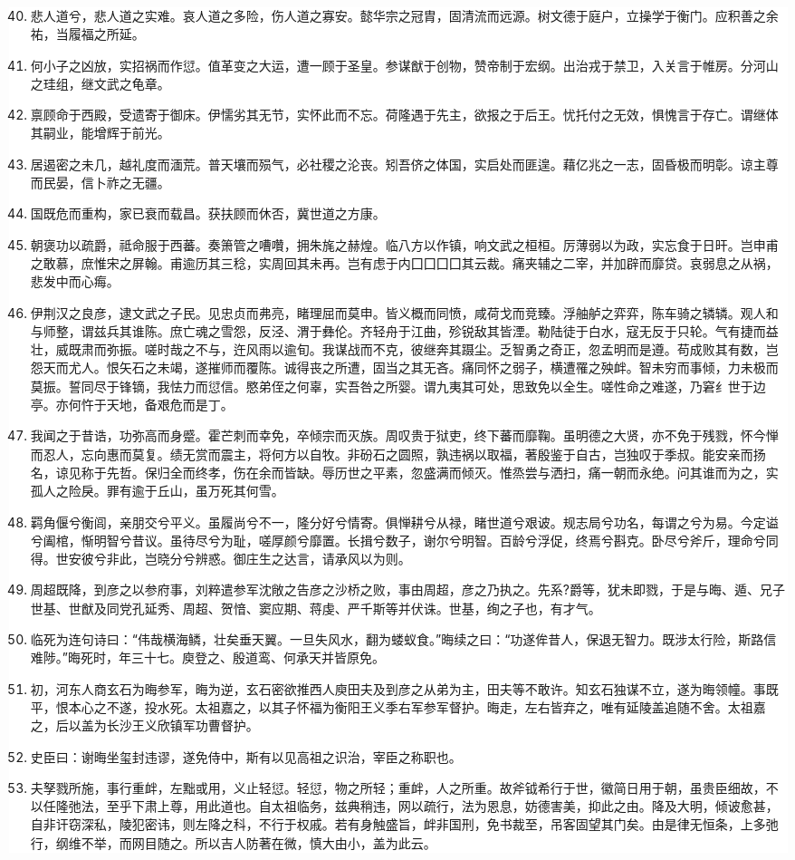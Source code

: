 40. <span id="谢晦-40"></span>
悲人道兮，悲人道之实难。哀人道之多险，伤人道之寡安。懿华宗之冠胄，固清流而远源。树文德于庭户，立操学于衡门。应积善之余祐，当履福之所延。

41. <span id="谢晦-41"></span>
何小子之凶放，实招祸而作愆。值革变之大运，遭一顾于圣皇。参谋猷于创物，赞帝制于宏纲。出治戎于禁卫，入关言于帷房。分河山之珪组，继文武之龟章。

42. <span id="谢晦-42"></span>
禀顾命于西殿，受遗寄于御床。伊懦劣其无节，实怀此而不忘。荷隆遇于先主，欲报之于后王。忧托付之无效，惧愧言于存亡。谓继体其嗣业，能增辉于前光。

43. <span id="谢晦-43"></span>
居遏密之未几，越礼度而湎荒。普天壤而殒气，必社稷之沦丧。矧吾侪之体国，实启处而匪遑。藉亿兆之一志，固昏极而明彰。谅主尊而民晏，信卜祚之无疆。

44. <span id="谢晦-44"></span>
国既危而重构，家已衰而载昌。获扶顾而休否，冀世道之方康。

45. <span id="谢晦-45"></span>
朝褒功以疏爵，祗命服于西蕃。奏箫管之嘈囋，拥朱旄之赫煌。临八方以作镇，响文武之桓桓。厉薄弱以为政，实忘食于日旰。岂申甫之敢慕，庶惟宋之屏翰。甫逾历其三稔，实周回其未再。岂有虑于内囗囗囗囗其云裁。痛夹辅之二宰，并加辟而靡贷。哀弱息之从祸，悲发中而心痗。

46. <span id="谢晦-46"></span>
伊荆汉之良彦，逮文武之子民。见忠贞而弗亮，睹理屈而莫申。皆义概而同愤，咸荷戈而竞臻。浮舳舻之弈弈，陈车骑之辚辚。观人和与师整，谓兹兵其谁陈。庶亡魂之雪怨，反泾、渭于彝伦。齐轻舟于江曲，殄锐敌其皆湮。勒陆徒于白水，寇无反于只轮。气有捷而益壮，威既肃而弥振。嗟时哉之不与，迕风雨以逾旬。我谋战而不克，彼继奔其蹑尘。乏智勇之奇正，忽孟明而是遵。苟成败其有数，岂怨天而尤人。恨矢石之未竭，遂摧师而覆陈。诚得丧之所遭，固当之其无吝。痛同怀之弱子，横遭罹之殃衅。智未穷而事倾，力未极而莫振。誓同尽于锋镝，我怯力而愆信。愍弟侄之何辜，实吾咎之所婴。谓九夷其可处，思致免以全生。嗟性命之难遂，乃窘纟世于边亭。亦何忤于天地，备艰危而是丁。

47. <span id="谢晦-47"></span>
我闻之于昔诰，功弥高而身蹙。霍芒刺而幸免，卒倾宗而灭族。周叹贵于狱吏，终下蕃而靡鞠。虽明德之大贤，亦不免于残戮，怀今惮而忍人，忘向惠而莫复。绩无赏而震主，将何方以自牧。非砏石之圆照，孰违祸以取福，著殷鉴于自古，岂独叹于季叔。能安亲而扬名，谅见称于先哲。保归全而终孝，伤在余而皆缺。辱历世之平素，忽盛满而倾灭。惟烝尝与洒扫，痛一朝而永绝。问其谁而为之，实孤人之险戾。罪有逾于丘山，虽万死其何雪。

48. <span id="谢晦-48"></span>
羁角偃兮衡闾，亲朋交兮平义。虽履尚兮不一，隆分好兮情寄。俱惮耕兮从禄，睹世道兮艰诐。规志局兮功名，每谓之兮为易。今定谥兮阖棺，惭明智兮昔议。虽待尽兮为耻，嗟厚颜兮靡置。长揖兮数子，谢尔兮明智。百龄兮浮促，终焉兮斟克。卧尽兮斧斤，理命兮同得。世安彼兮非此，岂晓分兮辨惑。御庄生之达言，请承风以为则。

49. <span id="谢晦-49"></span>
周超既降，到彦之以参府事，刘粹遣参军沈敞之告彦之沙桥之败，事由周超，彦之乃执之。先系?爵等，犹未即戮，于是与晦、遁、兄子世基、世猷及同党孔延秀、周超、贺愔、窦应期、蒋虔、严千斯等并伏诛。世基，绚之子也，有才气。

50. <span id="谢晦-50"></span>
临死为连句诗曰：“伟哉横海鳞，壮矣垂天翼。一旦失风水，翻为蝼蚁食。”晦续之曰：“功遂侔昔人，保退无智力。既涉太行险，斯路信难陟。”晦死时，年三十七。庾登之、殷道鸾、何承天并皆原免。

51. <span id="谢晦-51"></span>
初，河东人商玄石为晦参军，晦为逆，玄石密欲推西人庾田夫及到彦之从弟为主，田夫等不敢许。知玄石独谋不立，遂为晦领幢。事既平，恨本心之不遂，投水死。太祖嘉之，以其子怀福为衡阳王义季右军参军督护。晦走，左右皆弃之，唯有延陵盖追随不舍。太祖嘉之，后以盖为长沙王义欣镇军功曹督护。

52. <span id="谢晦-52"></span>
史臣曰：谢晦坐玺封违谬，遂免侍中，斯有以见高祖之识治，宰臣之称职也。

53. <span id="谢晦-53"></span>
夫孥戮所施，事行重衅，左黜或用，义止轻愆。轻愆，物之所轻；重衅，人之所重。故斧钺希行于世，徽简日用于朝，虽贵臣细故，不以任隆弛法，至乎下肃上尊，用此道也。自太祖临务，兹典稍违，网以疏行，法为恩息，妨德害美，抑此之由。降及大明，倾诐愈甚，自非讦窃深私，陵犯密讳，则左降之科，不行于权戚。若有身触盛旨，衅非国刑，免书裁至，吊客固望其门矣。由是律无恒条，上多弛行，纲维不举，而网目随之。所以吉人防著在微，慎大由小，盖为此云。
